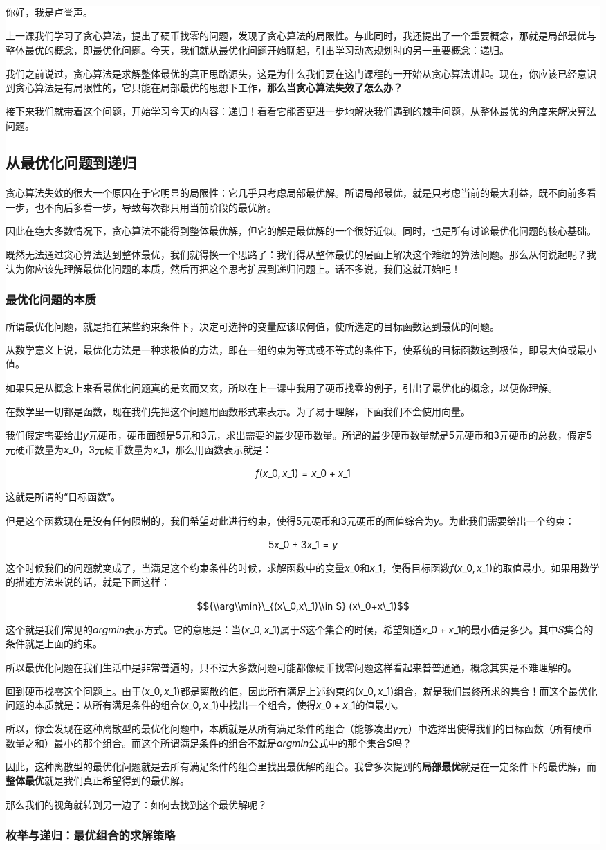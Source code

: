 你好，我是卢誉声。

上一课我们学习了贪心算法，提出了硬币找零的问题，发现了贪心算法的局限性。与此同时，我还提出了一个重要概念，那就是局部最优与整体最优的概念，即最优化问题。今天，我们就从最优化问题开始聊起，引出学习动态规划时的另一重要概念：递归。

我们之前说过，贪心算法是求解整体最优的真正思路源头，这是为什么我们要在这门课程的一开始从贪心算法讲起。现在，你应该已经意识到贪心算法是有局限性的，它只能在局部最优的思想下工作，**那么当贪心算法失效了怎么办？**

接下来我们就带着这个问题，开始学习今天的内容：递归！看看它能否更进一步地解决我们遇到的棘手问题，从整体最优的角度来解决算法问题。

## 从最优化问题到递归

贪心算法失效的很大一个原因在于它明显的局限性：它几乎只考虑局部最优解。所谓局部最优，就是只考虑当前的最大利益，既不向前多看一步，也不向后多看一步，导致每次都只用当前阶段的最优解。

因此在绝大多数情况下，贪心算法不能得到整体最优解，但它的解是最优解的一个很好近似。同时，也是所有讨论最优化问题的核心基础。

既然无法通过贪心算法达到整体最优，我们就得换一个思路了：我们得从整体最优的层面上解决这个难缠的算法问题。那么从何说起呢？我认为你应该先理解最优化问题的本质，然后再把这个思考扩展到递归问题上。话不多说，我们这就开始吧！

### 最优化问题的本质

所谓最优化问题，就是指在某些约束条件下，决定可选择的变量应该取何值，使所选定的目标函数达到最优的问题。

从数学意义上说，最优化方法是一种求极值的方法，即在一组约束为等式或不等式的条件下，使系统的目标函数达到极值，即最大值或最小值。

如果只是从概念上来看最优化问题真的是玄而又玄，所以在上一课中我用了硬币找零的例子，引出了最优化的概念，以便你理解。

在数学里一切都是函数，现在我们先把这个问题用函数形式来表示。为了易于理解，下面我们不会使用向量。

我们假定需要给出$y$元硬币，硬币面额是5元和3元，求出需要的最少硬币数量。所谓的最少硬币数量就是5元硬币和3元硬币的总数，假定5元硬币数量为$x\_{0}$，3元硬币数量为$x\_{1}$，那么用函数表示就是：

$$f(x\_{0}, x\_{1})=x\_{0}+x\_{1}$$

这就是所谓的“目标函数”。

但是这个函数现在是没有任何限制的，我们希望对此进行约束，使得5元硬币和3元硬币的面值综合为$y$。为此我们需要给出一个约束：

$$5x\_{0}+3x\_{1}=y$$

这个时候我们的问题就变成了，当满足这个约束条件的时候，求解函数中的变量$x\_{0}$和$x\_{1}$，使得目标函数$f(x\_{0}, x\_{1})$的取值最小。如果用数学的描述方法来说的话，就是下面这样：

$${\\arg\\min}\_{(x\_0,x\_1)\\in S} (x\_0+x\_1)$$

这个就是我们常见的$argmin$表示方式。它的意思是：当$(x\_{0}, x\_{1})$属于$S$这个集合的时候，希望知道$x\_{0} + x\_{1}$的最小值是多少。其中$S$集合的条件就是上面的约束。

所以最优化问题在我们生活中是非常普遍的，只不过大多数问题可能都像硬币找零问题这样看起来普普通通，概念其实是不难理解的。

回到硬币找零这个问题上。由于$(x\_{0}, x\_{1})$都是离散的值，因此所有满足上述约束的$(x\_{0}, x\_{1})$组合，就是我们最终所求的集合！而这个最优化问题的本质就是：从所有满足条件的组合$(x\_{0},x\_{1})$中找出一个组合，使得$x\_{0}+x\_{1}$的值最小。

所以，你会发现在这种离散型的最优化问题中，本质就是从所有满足条件的组合（能够凑出$y$元）中选择出使得我们的目标函数（所有硬币数量之和）最小的那个组合。而这个所谓满足条件的组合不就是$argmin$公式中的那个集合$S$吗？

因此，这种离散型的最优化问题就是去所有满足条件的组合里找出最优解的组合。我曾多次提到的**局部最优**就是在一定条件下的最优解，而**整体最优**就是我们真正希望得到的最优解。

那么我们的视角就转到另一边了：如何去找到这个最优解呢？

### 枚举与递归：最优组合的求解策略
